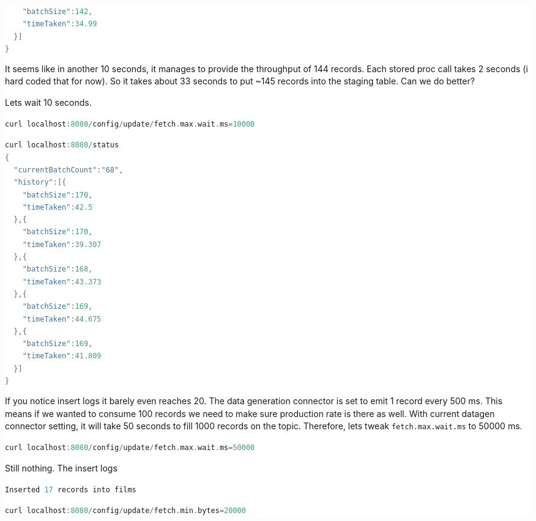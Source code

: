```scala
    "batchSize":142,
    "timeTaken":34.99
  }]
}
```

It seems like in another 10 seconds, it manages to provide the throughput of 144 records. Each stored proc call takes 2 seconds (i hard coded that for now). So it takes about 33 seconds to put ~145 records into the staging table. Can we do better?

Lets wait 10 seconds.

```scala
curl localhost:8080/config/update/fetch.max.wait.ms=10000
```

```scala
curl localhost:8080/status
{
  "currentBatchCount":"68",
  "history":[{
    "batchSize":170,
    "timeTaken":42.5
  },{
    "batchSize":170,
    "timeTaken":39.307
  },{
    "batchSize":168,
    "timeTaken":43.373
  },{
    "batchSize":169,
    "timeTaken":44.675
  },{
    "batchSize":169,
    "timeTaken":41.809
  }]
}
```

If you notice insert logs it barely even reaches 20.  The data generation connector is set to emit 1 record every 500 ms. This means if we wanted to consume 100 records  we need to make sure production rate is there as well. With current datagen connector setting, it will take 50 seconds to fill 1000 records on the topic. Therefore, lets tweak `fetch.max.wait.ms` to 50000 ms.

```scala
curl localhost:8080/config/update/fetch.max.wait.ms=50000
```

Still nothing. The insert logs

```scala
Inserted 17 records into films
```

```scala
curl localhost:8080/config/update/fetch.min.bytes=20000
```

